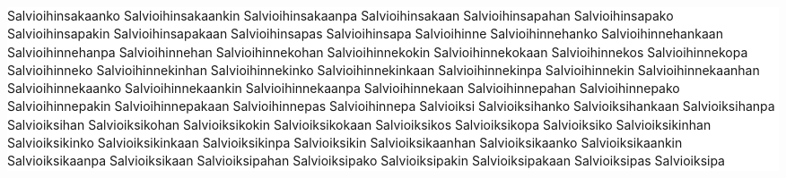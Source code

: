 Salvioihinsakaanko
Salvioihinsakaankin
Salvioihinsakaanpa
Salvioihinsakaan
Salvioihinsapahan
Salvioihinsapako
Salvioihinsapakin
Salvioihinsapakaan
Salvioihinsapas
Salvioihinsapa
Salvioihinne
Salvioihinnehanko
Salvioihinnehankaan
Salvioihinnehanpa
Salvioihinnehan
Salvioihinnekohan
Salvioihinnekokin
Salvioihinnekokaan
Salvioihinnekos
Salvioihinnekopa
Salvioihinneko
Salvioihinnekinhan
Salvioihinnekinko
Salvioihinnekinkaan
Salvioihinnekinpa
Salvioihinnekin
Salvioihinnekaanhan
Salvioihinnekaanko
Salvioihinnekaankin
Salvioihinnekaanpa
Salvioihinnekaan
Salvioihinnepahan
Salvioihinnepako
Salvioihinnepakin
Salvioihinnepakaan
Salvioihinnepas
Salvioihinnepa
Salvioiksi
Salvioiksihanko
Salvioiksihankaan
Salvioiksihanpa
Salvioiksihan
Salvioiksikohan
Salvioiksikokin
Salvioiksikokaan
Salvioiksikos
Salvioiksikopa
Salvioiksiko
Salvioiksikinhan
Salvioiksikinko
Salvioiksikinkaan
Salvioiksikinpa
Salvioiksikin
Salvioiksikaanhan
Salvioiksikaanko
Salvioiksikaankin
Salvioiksikaanpa
Salvioiksikaan
Salvioiksipahan
Salvioiksipako
Salvioiksipakin
Salvioiksipakaan
Salvioiksipas
Salvioiksipa